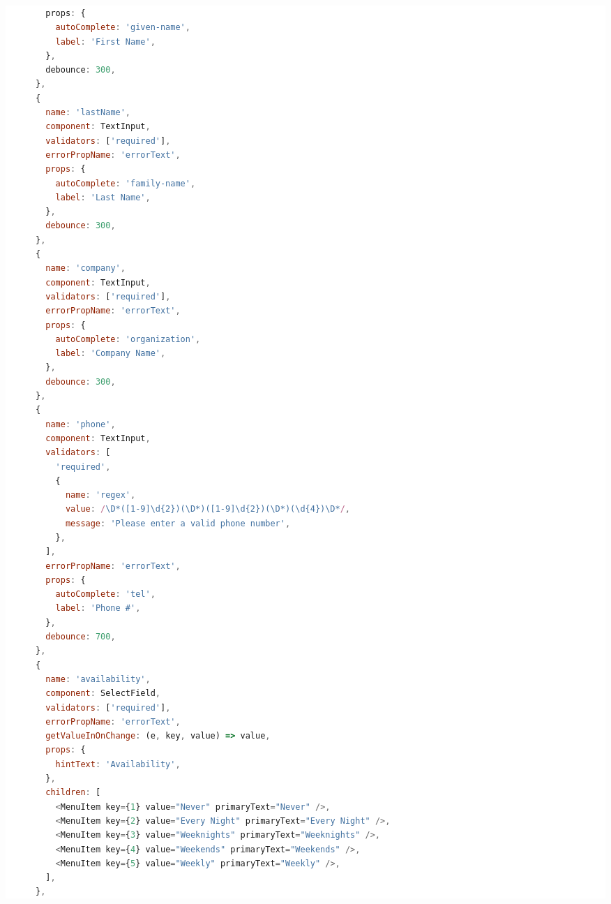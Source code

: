 ```javascript
        props: {
          autoComplete: 'given-name',
          label: 'First Name',
        },
        debounce: 300,
      },
      {
        name: 'lastName',
        component: TextInput,
        validators: ['required'],
        errorPropName: 'errorText',
        props: {
          autoComplete: 'family-name',
          label: 'Last Name',
        },
        debounce: 300,
      },
      {
        name: 'company',
        component: TextInput,
        validators: ['required'],
        errorPropName: 'errorText',
        props: {
          autoComplete: 'organization',
          label: 'Company Name',
        },
        debounce: 300,
      },
      {
        name: 'phone',
        component: TextInput,
        validators: [
          'required',
          {
            name: 'regex',
            value: /\D*([1-9]\d{2})(\D*)([1-9]\d{2})(\D*)(\d{4})\D*/,
            message: 'Please enter a valid phone number',
          },
        ],
        errorPropName: 'errorText',
        props: {
          autoComplete: 'tel',
          label: 'Phone #',
        },
        debounce: 700,
      },
      {
        name: 'availability',
        component: SelectField,
        validators: ['required'],
        errorPropName: 'errorText',
        getValueInOnChange: (e, key, value) => value,
        props: {
          hintText: 'Availability',
        },
        children: [
          <MenuItem key={1} value="Never" primaryText="Never" />,
          <MenuItem key={2} value="Every Night" primaryText="Every Night" />,
          <MenuItem key={3} value="Weeknights" primaryText="Weeknights" />,
          <MenuItem key={4} value="Weekends" primaryText="Weekends" />,
          <MenuItem key={5} value="Weekly" primaryText="Weekly" />,
        ],
      },
```